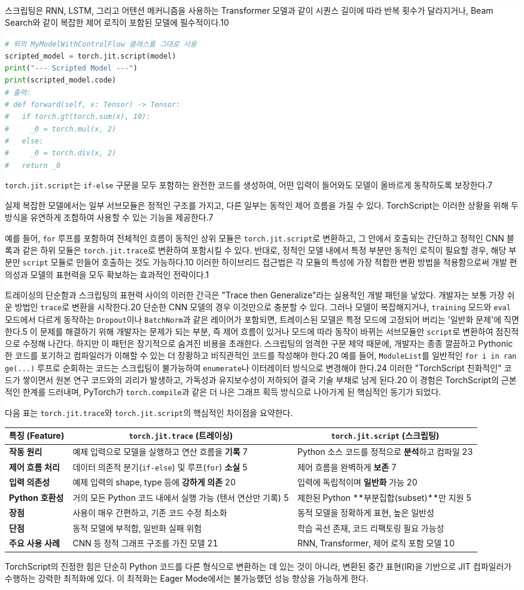 
스크립팅은 RNN, LSTM, 그리고 어텐션 메커니즘을 사용하는 Transformer 모델과 같이 시퀀스 길이에 따라 반복 횟수가 달라지거나, Beam Search와 같이 복잡한 제어 로직이 포함된 모델에 필수적이다.10

```Python
# 위의 MyModelWithControlFlow 클래스를 그대로 사용
scripted_model = torch.jit.script(model)
print("--- Scripted Model ---")
print(scripted_model.code)
# 출력:
# def forward(self, x: Tensor) -> Tensor:
#   if torch.gt(torch.sum(x), 10):
#     _0 = torch.mul(x, 2)
#   else:
#     _0 = torch.div(x, 2)
#   return _0
```

`torch.jit.script`는 `if-else` 구문을 모두 포함하는 완전한 코드를 생성하여, 어떤 입력이 들어와도 모델이 올바르게 동작하도록 보장한다.7


실제 복잡한 모델에서는 일부 서브모듈은 정적인 구조를 가지고, 다른 일부는 동적인 제어 흐름을 가질 수 있다. TorchScript는 이러한 상황을 위해 두 방식을 유연하게 조합하여 사용할 수 있는 기능을 제공한다.7

예를 들어, `for` 루프를 포함하여 전체적인 흐름이 동적인 상위 모듈은 `torch.jit.script`로 변환하고, 그 안에서 호출되는 간단하고 정적인 CNN 블록과 같은 하위 모듈은 `torch.jit.trace`로 변환하여 포함시킬 수 있다. 반대로, 정적인 모델 내에서 특정 부분만 동적인 로직이 필요할 경우, 해당 부분만 `script` 모듈로 만들어 호출하는 것도 가능하다.10 이러한 하이브리드 접근법은 각 모듈의 특성에 가장 적합한 변환 방법을 적용함으로써 개발 편의성과 모델의 표현력을 모두 확보하는 효과적인 전략이다.1

트레이싱의 단순함과 스크립팅의 표현력 사이의 이러한 간극은 "Trace then Generalize"라는 실용적인 개발 패턴을 낳았다. 개발자는 보통 가장 쉬운 방법인 `trace`로 변환을 시작한다.20 단순한 CNN 모델의 경우 이것만으로 충분할 수 있다. 그러나 모델이 복잡해지거나, `training` 모드와 `eval` 모드에서 다르게 동작하는 `Dropout`이나 `BatchNorm`과 같은 레이어가 포함되면, 트레이스된 모델은 특정 모드에 고정되어 버리는 '일반화 문제'에 직면한다.5 이 문제를 해결하기 위해 개발자는 문제가 되는 부분, 즉 제어 흐름이 있거나 모드에 따라 동작이 바뀌는 서브모듈만 `script`로 변환하여 점진적으로 수정해 나간다. 하지만 이 패턴은 장기적으로 숨겨진 비용을 초래한다. 스크립팅의 엄격한 구문 제약 때문에, 개발자는 종종 깔끔하고 Pythonic한 코드를 포기하고 컴파일러가 이해할 수 있는 더 장황하고 비직관적인 코드를 작성해야 한다.20 예를 들어, `ModuleList`를 일반적인 `for i in range(...)` 루프로 순회하는 코드는 스크립팅이 불가능하여 `enumerate`나 이터레이터 방식으로 변경해야 한다.24 이러한 "TorchScript 친화적인" 코드가 쌓이면서 원본 연구 코드와의 괴리가 발생하고, 가독성과 유지보수성이 저하되어 결국 기술 부채로 남게 된다.20 이 경험은 TorchScript의 근본적인 한계를 드러내며, PyTorch가 `torch.compile`과 같은 더 나은 그래프 획득 방식으로 나아가게 된 핵심적인 동기가 되었다.

다음 표는 `torch.jit.trace`와 `torch.jit.script`의 핵심적인 차이점을 요약한다.

| 특징 (Feature)     | `torch.jit.trace` (트레이싱)                                | `torch.jit.script` (스크립팅)                      |
| ------------------ | ----------------------------------------------------------- | -------------------------------------------------- |
| **작동 원리**      | 예제 입력으로 모델을 실행하고 연산 흐름을 **기록** 7        | Python 소스 코드를 정적으로 **분석**하고 컴파일 23 |
| **제어 흐름 처리** | 데이터 의존적 분기(`if-else`) 및 루프(`for`) **소실** 5     | 제어 흐름을 완벽하게 **보존** 7                    |
| **입력 의존성**    | 예제 입력의 shape, type 등에 **강하게 의존** 20             | 입력에 독립적이며 **일반화** 가능 20               |
| **Python 호환성**  | 거의 모든 Python 코드 내에서 실행 가능 (텐서 연산만 기록) 5 | 제한된 Python **부분집합(subset)**만 지원 5        |
| **장점**           | 사용이 매우 간편하고, 기존 코드 수정 최소화                 | 동적 모델을 정확하게 표현, 높은 일반성             |
| **단점**           | 동적 모델에 부적합, 일반화 실패 위험                        | 학습 곡선 존재, 코드 리팩토링 필요 가능성          |
| **주요 사용 사례** | CNN 등 정적 그래프 구조를 가진 모델 21                      | RNN, Transformer, 제어 로직 포함 모델 10           |


TorchScript의 진정한 힘은 단순히 Python 코드를 다른 형식으로 변환하는 데 있는 것이 아니라, 변환된 중간 표현(IR)을 기반으로 JIT 컴파일러가 수행하는 강력한 최적화에 있다. 이 최적화는 Eager Mode에서는 불가능했던 성능 향상을 가능하게 한다.
